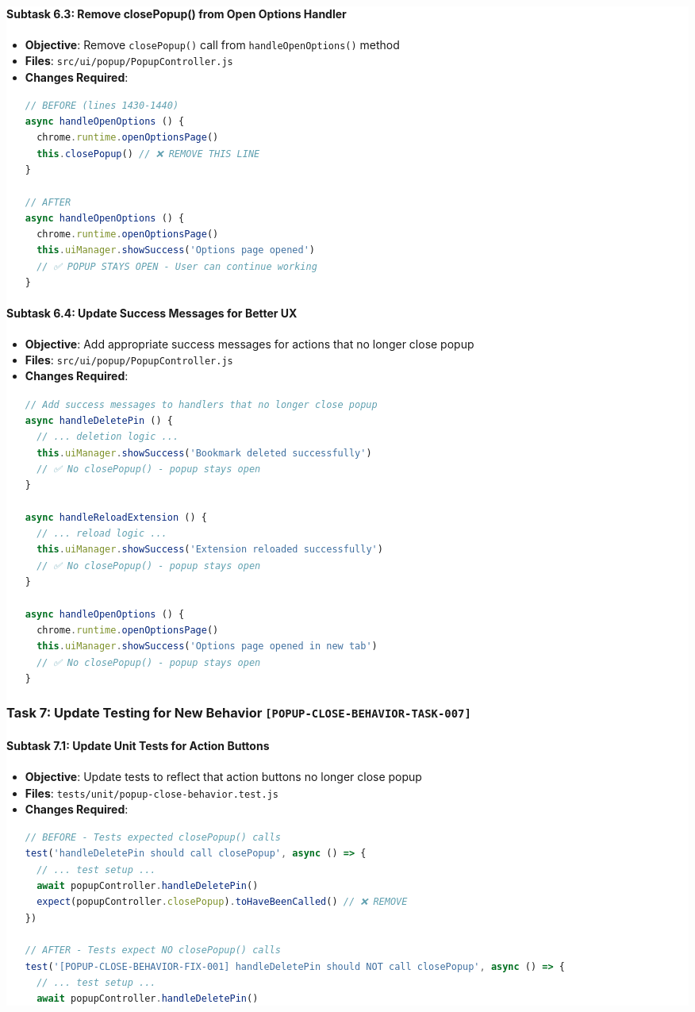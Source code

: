#### **Subtask 6.3: Remove closePopup() from Open Options Handler**
- **Objective**: Remove `closePopup()` call from `handleOpenOptions()` method
- **Files**: `src/ui/popup/PopupController.js`
- **Changes Required**:
  ```javascript
  // BEFORE (lines 1430-1440)
  async handleOpenOptions () {
    chrome.runtime.openOptionsPage()
    this.closePopup() // ❌ REMOVE THIS LINE
  }

  // AFTER
  async handleOpenOptions () {
    chrome.runtime.openOptionsPage()
    this.uiManager.showSuccess('Options page opened')
    // ✅ POPUP STAYS OPEN - User can continue working
  }
  ```

#### **Subtask 6.4: Update Success Messages for Better UX**
- **Objective**: Add appropriate success messages for actions that no longer close popup
- **Files**: `src/ui/popup/PopupController.js`
- **Changes Required**:
  ```javascript
  // Add success messages to handlers that no longer close popup
  async handleDeletePin () {
    // ... deletion logic ...
    this.uiManager.showSuccess('Bookmark deleted successfully')
    // ✅ No closePopup() - popup stays open
  }

  async handleReloadExtension () {
    // ... reload logic ...
    this.uiManager.showSuccess('Extension reloaded successfully')
    // ✅ No closePopup() - popup stays open
  }

  async handleOpenOptions () {
    chrome.runtime.openOptionsPage()
    this.uiManager.showSuccess('Options page opened in new tab')
    // ✅ No closePopup() - popup stays open
  }
  ```

### **Task 7: Update Testing for New Behavior** `[POPUP-CLOSE-BEHAVIOR-TASK-007]`

#### **Subtask 7.1: Update Unit Tests for Action Buttons**
- **Objective**: Update tests to reflect that action buttons no longer close popup
- **Files**: `tests/unit/popup-close-behavior.test.js`
- **Changes Required**:
  ```javascript
  // BEFORE - Tests expected closePopup() calls
  test('handleDeletePin should call closePopup', async () => {
    // ... test setup ...
    await popupController.handleDeletePin()
    expect(popupController.closePopup).toHaveBeenCalled() // ❌ REMOVE
  })

  // AFTER - Tests expect NO closePopup() calls
  test('[POPUP-CLOSE-BEHAVIOR-FIX-001] handleDeletePin should NOT call closePopup', async () => {
    // ... test setup ...
    await popupController.handleDeletePin()
  ```